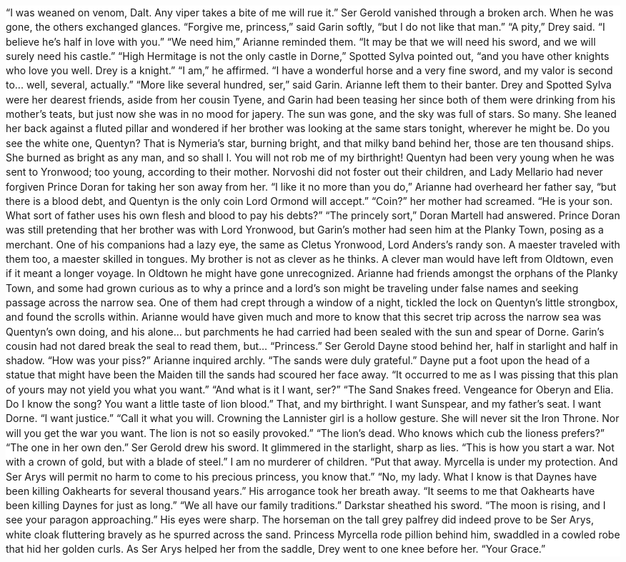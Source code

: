 “I was weaned on venom, Dalt. Any viper takes a bite of me will rue it.” Ser Gerold vanished through a broken arch.
When he was gone, the others exchanged glances. “Forgive me, princess,” said Garin softly, “but I do not like that man.”
“A pity,” Drey said. “I believe he’s half in love with you.”
“We need him,” Arianne reminded them. “It may be that we will need his sword, and we will surely need his castle.”
“High Hermitage is not the only castle in Dorne,” Spotted Sylva pointed out, “and you have other knights who love you well. Drey is a knight.”
“I am,” he affirmed. “I have a wonderful horse and a very fine sword, and my valor is second to... well, several, actually.”
“More like several hundred, ser,” said Garin.
Arianne left them to their banter. Drey and Spotted Sylva were her dearest friends, aside from her cousin Tyene, and Garin had been teasing her since both of them were drinking from his mother’s teats, but just now she was in no mood for japery. The sun was gone, and the sky was full of stars. So many. She leaned her back against a fluted pillar and wondered if her brother was looking at the same stars tonight, wherever he might be. Do you see the white one, Quentyn? That is Nymeria’s star, burning bright, and that milky band behind her, those are ten thousand ships. She burned as bright as any man, and so shall I. You will not rob me of my birthright! Quentyn had been very young when he was sent to Yronwood; too young, according to their mother. Norvoshi did not foster out their children, and Lady Mellario had never forgiven Prince Doran for taking her son away from her. “I like it no more than you do,” Arianne had overheard her father say, “but there is a blood debt, and Quentyn is the only coin Lord Ormond will accept.”
“Coin?” her mother had screamed. “He is your son. What sort of father uses his own flesh and blood to pay his debts?”
“The princely sort,” Doran Martell had answered.
Prince Doran was still pretending that her brother was with Lord Yronwood, but Garin’s mother had seen him at the Planky Town, posing as a merchant. One of his companions had a lazy eye, the same as Cletus Yronwood, Lord Anders’s randy son. A maester traveled with them too, a maester skilled in tongues. My brother is not as clever as he thinks. A clever man would have left from Oldtown, even if it meant a longer voyage. In Oldtown he might have gone unrecognized. Arianne had friends amongst the orphans of the Planky Town, and some had grown curious as to why a prince and a lord’s son might be traveling under false names and seeking passage across the narrow sea. One of them had crept through a window of a night, tickled the lock on Quentyn’s little strongbox, and found the scrolls within.
Arianne would have given much and more to know that this secret trip across the narrow sea was Quentyn’s own doing, and his alone... but parchments he had carried had been sealed with the sun and spear of Dorne.
Garin’s cousin had not dared break the seal to read them, but...
“Princess.” Ser Gerold Dayne stood behind her, half in starlight and half in shadow.
“How was your piss?” Arianne inquired archly.
“The sands were duly grateful.” Dayne put a foot upon the head of a statue that might have been the Maiden till the sands had scoured her face away. “It occurred to me as I was pissing that this plan of yours may not yield you what you want.”
“And what is it I want, ser?”
“The Sand Snakes freed. Vengeance for Oberyn and Elia. Do I know the song? You want a little taste of lion blood.”
That, and my birthright. I want Sunspear, and my father’s seat. I want Dorne. “I want justice.”
“Call it what you will. Crowning the Lannister girl is a hollow gesture.
She will never sit the Iron Throne. Nor will you get the war you want. The lion is not so easily provoked.”
“The lion’s dead. Who knows which cub the lioness prefers?”
“The one in her own den.” Ser Gerold drew his sword. It glimmered in the starlight, sharp as lies. “This is how you start a war. Not with a crown of gold, but with a blade of steel.”
I am no murderer of children. “Put that away. Myrcella is under my protection. And Ser Arys will permit no harm to come to his precious princess, you know that.”
“No, my lady. What I know is that Daynes have been killing Oakhearts for several thousand years.”
His arrogance took her breath away. “It seems to me that Oakhearts have been killing Daynes for just as long.”
“We all have our family traditions.” Darkstar sheathed his sword. “The moon is rising, and I see your paragon approaching.”
His eyes were sharp. The horseman on the tall grey palfrey did indeed prove to be Ser Arys, white cloak fluttering bravely as he spurred across the sand. Princess Myrcella rode pillion behind him, swaddled in a cowled robe that hid her golden curls.
As Ser Arys helped her from the saddle, Drey went to one knee before her. “Your Grace.”